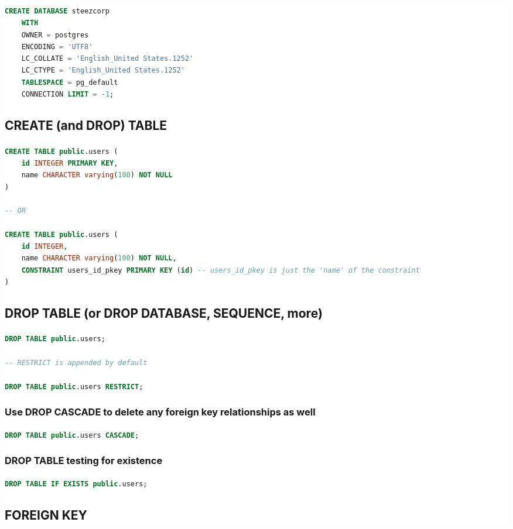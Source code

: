 ```sql
CREATE DATABASE steezcorp
    WITH 
    OWNER = postgres
    ENCODING = 'UTF8'
    LC_COLLATE = 'English_United States.1252'
    LC_CTYPE = 'English_United States.1252'
    TABLESPACE = pg_default
    CONNECTION LIMIT = -1;
```

## CREATE (and DROP) TABLE

```sql
CREATE TABLE public.users (
    id INTEGER PRIMARY KEY,
    name CHARACTER varying(100) NOT NULL
)

-- OR

CREATE TABLE public.users (
    id INTEGER,
    name CHARACTER varying(100) NOT NULL,
    CONSTRAINT users_id_pkey PRIMARY KEY (id) -- users_id_pkey is just the 'name' of the constraint
)
```

## DROP TABLE (or DROP DATABASE, SEQUENCE, more)

```sql
DROP TABLE public.users;

-- RESTRICT is appended by default

DROP TABLE public.users RESTRICT;
```

### Use DROP CASCADE to delete any foreign key relationships as well

```sql
DROP TABLE public.users CASCADE;
```

### DROP TABLE testing for existence

```sql
DROP TABLE IF EXISTS public.users;
```

## FOREIGN KEY
